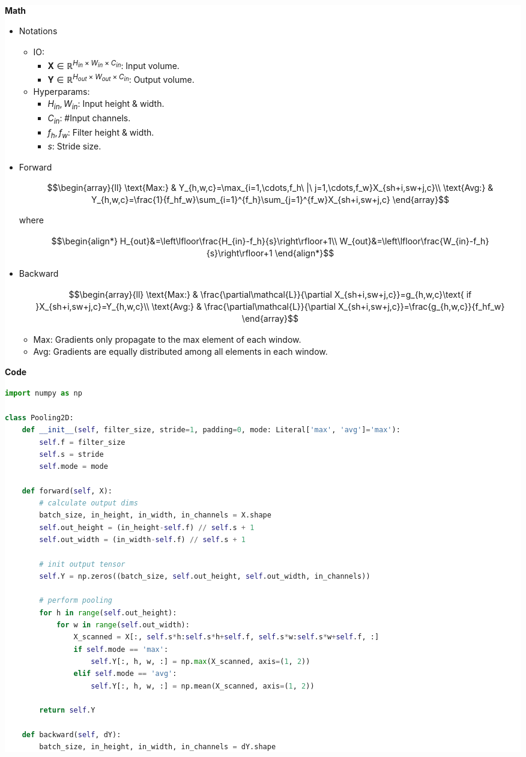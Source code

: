 **Math**
- Notations
    - IO:
        - $\mathbf{X}\in\mathbb{R}^{H_{in}\times W_{in}\times C_{in}}$: Input volume.
        - $\mathbf{Y}\in\mathbb{R}^{H_{out}\times W_{out}\times C_{in}}$: Output volume.
    - Hyperparams:
        - $H_{in}, W_{in}$: Input height & width.
        - $C_{in}$: #Input channels.
        - $f_h, f_w$: Filter height & width.
        - $s$: Stride size.
- Forward

    $$\begin{array}{ll}
    \text{Max:} & Y_{h,w,c}=\max_{i=1,\cdots,f_h\ |\ j=1,\cdots,f_w}X_{sh+i,sw+j,c}\\
    \text{Avg:} & Y_{h,w,c}=\frac{1}{f_hf_w}\sum_{i=1}^{f_h}\sum_{j=1}^{f_w}X_{sh+i,sw+j,c}
    \end{array}$$

    where

    $$\begin{align*}
    H_{out}&=\left\lfloor\frac{H_{in}-f_h}{s}\right\rfloor+1\\
    W_{out}&=\left\lfloor\frac{W_{in}-f_h}{s}\right\rfloor+1
    \end{align*}$$

- Backward

    $$\begin{array}{ll}
    \text{Max:} & \frac{\partial\mathcal{L}}{\partial X_{sh+i,sw+j,c}}=g_{h,w,c}\text{ if }X_{sh+i,sw+j,c}=Y_{h,w,c}\\
    \text{Avg:} & \frac{\partial\mathcal{L}}{\partial X_{sh+i,sw+j,c}}=\frac{g_{h,w,c}}{f_hf_w}
    \end{array}$$

    - Max: Gradients only propagate to the max element of each window.
    - Avg: Gradients are equally distributed among all elements in each window.

**Code**
```python
import numpy as np

class Pooling2D:
    def __init__(self, filter_size, stride=1, padding=0, mode: Literal['max', 'avg']='max'):
        self.f = filter_size
        self.s = stride
        self.mode = mode

    def forward(self, X):
        # calculate output dims
        batch_size, in_height, in_width, in_channels = X.shape
        self.out_height = (in_height-self.f) // self.s + 1
        self.out_width = (in_width-self.f) // self.s + 1

        # init output tensor
        self.Y = np.zeros((batch_size, self.out_height, self.out_width, in_channels))

        # perform pooling
        for h in range(self.out_height):
            for w in range(self.out_width):
                X_scanned = X[:, self.s*h:self.s*h+self.f, self.s*w:self.s*w+self.f, :]
                if self.mode == 'max':
                    self.Y[:, h, w, :] = np.max(X_scanned, axis=(1, 2))
                elif self.mode == 'avg':
                    self.Y[:, h, w, :] = np.mean(X_scanned, axis=(1, 2))

        return self.Y

    def backward(self, dY):
        batch_size, in_height, in_width, in_channels = dY.shape
```